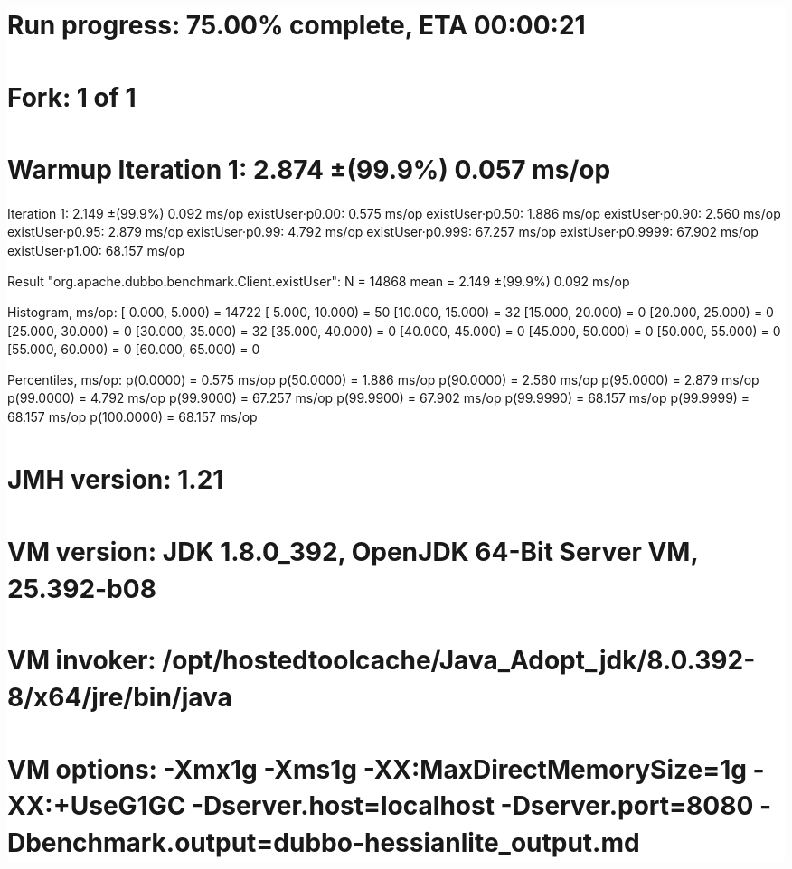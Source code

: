 # Run progress: 75.00% complete, ETA 00:00:21
# Fork: 1 of 1
# Warmup Iteration   1: 2.874 ±(99.9%) 0.057 ms/op
Iteration   1: 2.149 ±(99.9%) 0.092 ms/op
                 existUser·p0.00:   0.575 ms/op
                 existUser·p0.50:   1.886 ms/op
                 existUser·p0.90:   2.560 ms/op
                 existUser·p0.95:   2.879 ms/op
                 existUser·p0.99:   4.792 ms/op
                 existUser·p0.999:  67.257 ms/op
                 existUser·p0.9999: 67.902 ms/op
                 existUser·p1.00:   68.157 ms/op



Result "org.apache.dubbo.benchmark.Client.existUser":
  N = 14868
  mean =      2.149 ±(99.9%) 0.092 ms/op

  Histogram, ms/op:
    [ 0.000,  5.000) = 14722 
    [ 5.000, 10.000) = 50 
    [10.000, 15.000) = 32 
    [15.000, 20.000) = 0 
    [20.000, 25.000) = 0 
    [25.000, 30.000) = 0 
    [30.000, 35.000) = 32 
    [35.000, 40.000) = 0 
    [40.000, 45.000) = 0 
    [45.000, 50.000) = 0 
    [50.000, 55.000) = 0 
    [55.000, 60.000) = 0 
    [60.000, 65.000) = 0 

  Percentiles, ms/op:
      p(0.0000) =      0.575 ms/op
     p(50.0000) =      1.886 ms/op
     p(90.0000) =      2.560 ms/op
     p(95.0000) =      2.879 ms/op
     p(99.0000) =      4.792 ms/op
     p(99.9000) =     67.257 ms/op
     p(99.9900) =     67.902 ms/op
     p(99.9990) =     68.157 ms/op
     p(99.9999) =     68.157 ms/op
    p(100.0000) =     68.157 ms/op


# JMH version: 1.21
# VM version: JDK 1.8.0_392, OpenJDK 64-Bit Server VM, 25.392-b08
# VM invoker: /opt/hostedtoolcache/Java_Adopt_jdk/8.0.392-8/x64/jre/bin/java
# VM options: -Xmx1g -Xms1g -XX:MaxDirectMemorySize=1g -XX:+UseG1GC -Dserver.host=localhost -Dserver.port=8080 -Dbenchmark.output=dubbo-hessianlite_output.md